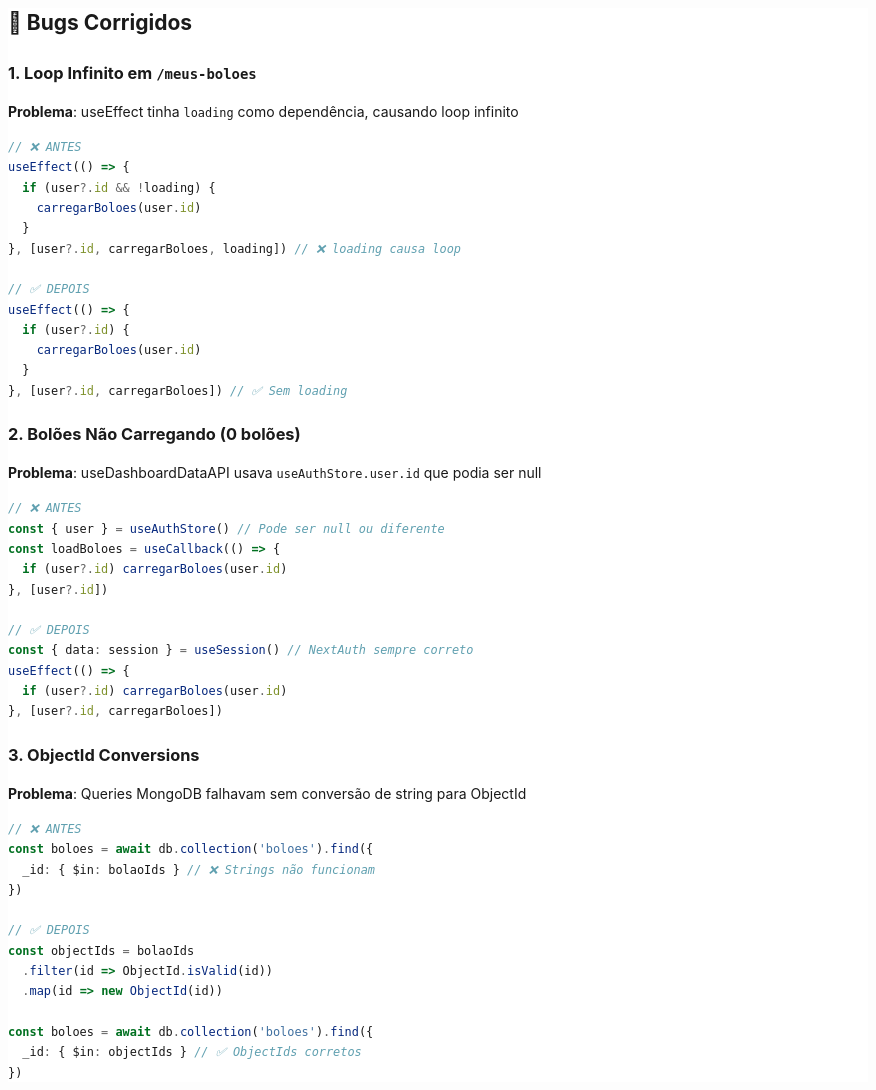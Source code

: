 
## 🐛 Bugs Corrigidos

### 1. Loop Infinito em `/meus-boloes`
**Problema**: useEffect tinha `loading` como dependência, causando loop infinito
```typescript
// ❌ ANTES
useEffect(() => {
  if (user?.id && !loading) {
    carregarBoloes(user.id)
  }
}, [user?.id, carregarBoloes, loading]) // ❌ loading causa loop

// ✅ DEPOIS
useEffect(() => {
  if (user?.id) {
    carregarBoloes(user.id)
  }
}, [user?.id, carregarBoloes]) // ✅ Sem loading
```

### 2. Bolões Não Carregando (0 bolões)
**Problema**: useDashboardDataAPI usava `useAuthStore.user.id` que podia ser null
```typescript
// ❌ ANTES
const { user } = useAuthStore() // Pode ser null ou diferente
const loadBoloes = useCallback(() => {
  if (user?.id) carregarBoloes(user.id)
}, [user?.id])

// ✅ DEPOIS
const { data: session } = useSession() // NextAuth sempre correto
useEffect(() => {
  if (user?.id) carregarBoloes(user.id)
}, [user?.id, carregarBoloes])
```

### 3. ObjectId Conversions
**Problema**: Queries MongoDB falhavam sem conversão de string para ObjectId
```typescript
// ❌ ANTES
const boloes = await db.collection('boloes').find({
  _id: { $in: bolaoIds } // ❌ Strings não funcionam
})

// ✅ DEPOIS
const objectIds = bolaoIds
  .filter(id => ObjectId.isValid(id))
  .map(id => new ObjectId(id))

const boloes = await db.collection('boloes').find({
  _id: { $in: objectIds } // ✅ ObjectIds corretos
})
```
